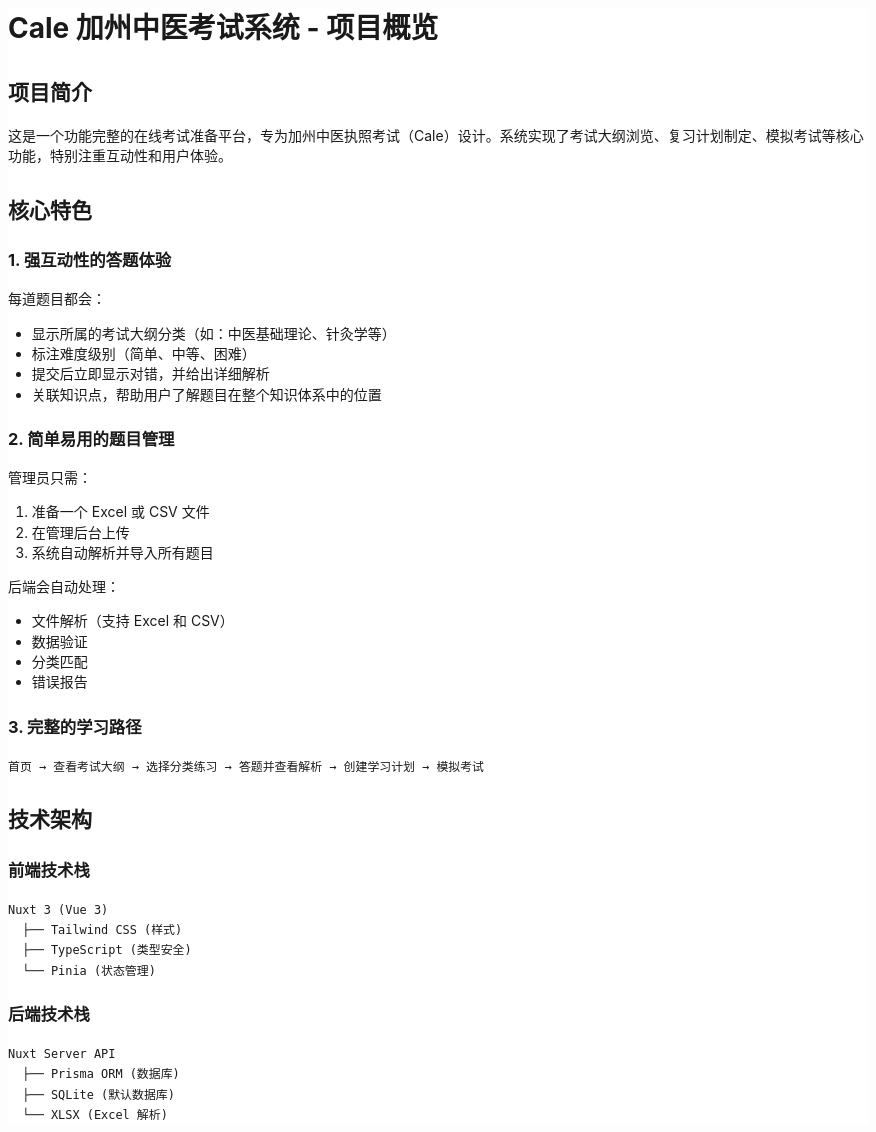 # Cale 加州中医考试系统 - 项目概览

## 项目简介

这是一个功能完整的在线考试准备平台，专为加州中医执照考试（Cale）设计。系统实现了考试大纲浏览、复习计划制定、模拟考试等核心功能，特别注重互动性和用户体验。

## 核心特色

### 1. 强互动性的答题体验
每道题目都会：
- 显示所属的考试大纲分类（如：中医基础理论、针灸学等）
- 标注难度级别（简单、中等、困难）
- 提交后立即显示对错，并给出详细解析
- 关联知识点，帮助用户了解题目在整个知识体系中的位置

### 2. 简单易用的题目管理
管理员只需：
1. 准备一个 Excel 或 CSV 文件
2. 在管理后台上传
3. 系统自动解析并导入所有题目

后端会自动处理：
- 文件解析（支持 Excel 和 CSV）
- 数据验证
- 分类匹配
- 错误报告

### 3. 完整的学习路径

```
首页 → 查看考试大纲 → 选择分类练习 → 答题并查看解析 → 创建学习计划 → 模拟考试
```

## 技术架构

### 前端技术栈
```
Nuxt 3 (Vue 3)
  ├── Tailwind CSS (样式)
  ├── TypeScript (类型安全)
  └── Pinia (状态管理)
```

### 后端技术栈
```
Nuxt Server API
  ├── Prisma ORM (数据库)
  ├── SQLite (默认数据库)
  └── XLSX (Excel 解析)
```
